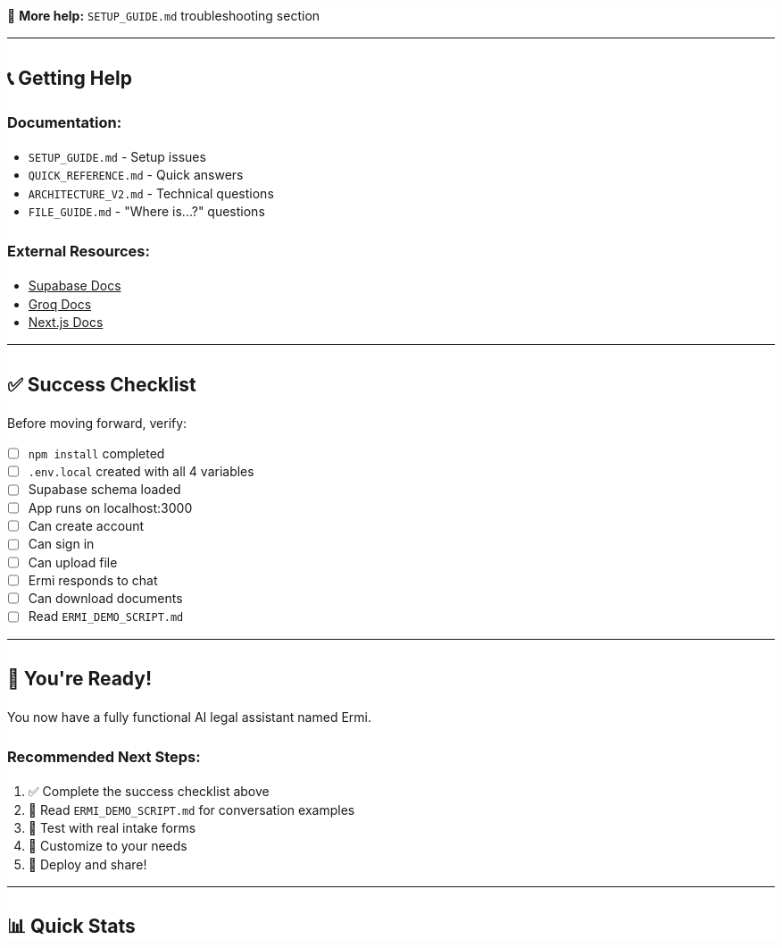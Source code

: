 📖 **More help:** `SETUP_GUIDE.md` troubleshooting section

---

## 📞 Getting Help

### **Documentation:**
- `SETUP_GUIDE.md` - Setup issues
- `QUICK_REFERENCE.md` - Quick answers
- `ARCHITECTURE_V2.md` - Technical questions
- `FILE_GUIDE.md` - "Where is...?" questions

### **External Resources:**
- [Supabase Docs](https://supabase.com/docs)
- [Groq Docs](https://console.groq.com/docs)
- [Next.js Docs](https://nextjs.org/docs)

---

## ✅ Success Checklist

Before moving forward, verify:

- [ ] `npm install` completed
- [ ] `.env.local` created with all 4 variables
- [ ] Supabase schema loaded
- [ ] App runs on localhost:3000
- [ ] Can create account
- [ ] Can sign in
- [ ] Can upload file
- [ ] Ermi responds to chat
- [ ] Can download documents
- [ ] Read `ERMI_DEMO_SCRIPT.md`

---

## 🎉 You're Ready!

You now have a fully functional AI legal assistant named Ermi.

### **Recommended Next Steps:**
1. ✅ Complete the success checklist above
2. 📖 Read `ERMI_DEMO_SCRIPT.md` for conversation examples
3. 🧪 Test with real intake forms
4. 🎨 Customize to your needs
5. 🚀 Deploy and share!

---

## 📊 Quick Stats
